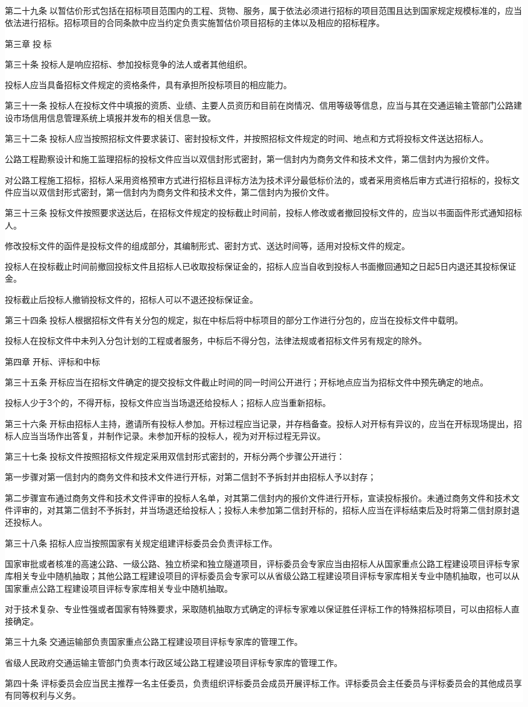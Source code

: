 第二十九条 以暂估价形式包括在招标项目范围内的工程、货物、服务，属于依法必须进行招标的项目范围且达到国家规定规模标准的，应当依法进行招标。招标项目的合同条款中应当约定负责实施暂估价项目招标的主体以及相应的招标程序。



第三章 投 标



第三十条 投标人是响应招标、参加投标竞争的法人或者其他组织。

投标人应当具备招标文件规定的资格条件，具有承担所投标项目的相应能力。

第三十一条 投标人在投标文件中填报的资质、业绩、主要人员资历和目前在岗情况、信用等级等信息，应当与其在交通运输主管部门公路建设市场信用信息管理系统上填报并发布的相关信息一致。

第三十二条 投标人应当按照招标文件要求装订、密封投标文件，并按照招标文件规定的时间、地点和方式将投标文件送达招标人。

公路工程勘察设计和施工监理招标的投标文件应当以双信封形式密封，第一信封内为商务文件和技术文件，第二信封内为报价文件。

对公路工程施工招标，招标人采用资格预审方式进行招标且评标方法为技术评分最低标价法的，或者采用资格后审方式进行招标的，投标文件应当以双信封形式密封，第一信封内为商务文件和技术文件，第二信封内为报价文件。

第三十三条 投标文件按照要求送达后，在招标文件规定的投标截止时间前，投标人修改或者撤回投标文件的，应当以书面函件形式通知招标人。

修改投标文件的函件是投标文件的组成部分，其编制形式、密封方式、送达时间等，适用对投标文件的规定。

投标人在投标截止时间前撤回投标文件且招标人已收取投标保证金的，招标人应当自收到投标人书面撤回通知之日起5日内退还其投标保证金。

投标截止后投标人撤销投标文件的，招标人可以不退还投标保证金。

第三十四条 投标人根据招标文件有关分包的规定，拟在中标后将中标项目的部分工作进行分包的，应当在投标文件中载明。

投标人在投标文件中未列入分包计划的工程或者服务，中标后不得分包，法律法规或者招标文件另有规定的除外。



第四章 开标、评标和中标



第三十五条 开标应当在招标文件确定的提交投标文件截止时间的同一时间公开进行；开标地点应当为招标文件中预先确定的地点。

投标人少于3个的，不得开标，投标文件应当当场退还给投标人；招标人应当重新招标。

第三十六条 开标由招标人主持，邀请所有投标人参加。开标过程应当记录，并存档备查。投标人对开标有异议的，应当在开标现场提出，招标人应当当场作出答复，并制作记录。未参加开标的投标人，视为对开标过程无异议。

第三十七条 投标文件按照招标文件规定采用双信封形式密封的，开标分两个步骤公开进行：

第一步骤对第一信封内的商务文件和技术文件进行开标，对第二信封不予拆封并由招标人予以封存；

第二步骤宣布通过商务文件和技术文件评审的投标人名单，对其第二信封内的报价文件进行开标，宣读投标报价。未通过商务文件和技术文件评审的，对其第二信封不予拆封，并当场退还给投标人；投标人未参加第二信封开标的，招标人应当在评标结束后及时将第二信封原封退还投标人。

第三十八条 招标人应当按照国家有关规定组建评标委员会负责评标工作。

国家审批或者核准的高速公路、一级公路、独立桥梁和独立隧道项目，评标委员会专家应当由招标人从国家重点公路工程建设项目评标专家库相关专业中随机抽取；其他公路工程建设项目的评标委员会专家可以从省级公路工程建设项目评标专家库相关专业中随机抽取，也可以从国家重点公路工程建设项目评标专家库相关专业中随机抽取。

对于技术复杂、专业性强或者国家有特殊要求，采取随机抽取方式确定的评标专家难以保证胜任评标工作的特殊招标项目，可以由招标人直接确定。

第三十九条 交通运输部负责国家重点公路工程建设项目评标专家库的管理工作。

省级人民政府交通运输主管部门负责本行政区域公路工程建设项目评标专家库的管理工作。

第四十条 评标委员会应当民主推荐一名主任委员，负责组织评标委员会成员开展评标工作。评标委员会主任委员与评标委员会的其他成员享有同等权利与义务。
